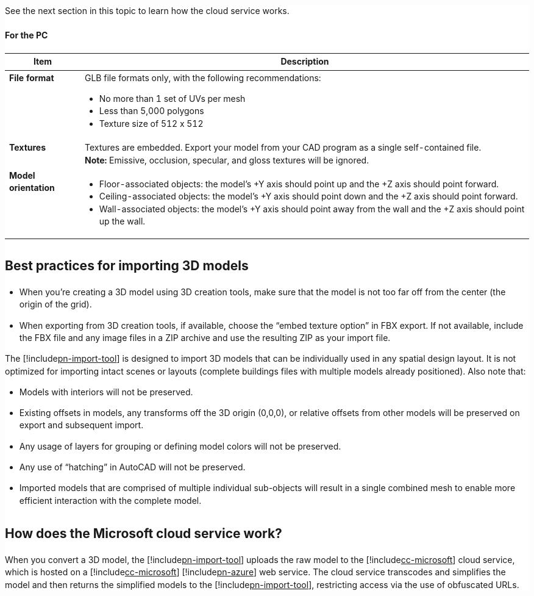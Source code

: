 See the next section in this topic to learn how the cloud service works.

#### For the PC

|  Item           |     Description                          |
|-----------------|------------------------------|
| **File format** | GLB file formats only, with the following recommendations: <ul><li>No more than 1 set of UVs per mesh</li><li>Less than 5,000 polygons</li><li>Texture size of 512 x 512 </li></ul> |
| **Textures**     | Textures are embedded. Export your model from your CAD program as a single self-contained file. <br> **Note:** Emissive, occlusion, specular, and gloss textures will be ignored.    | 
| **Model orientation** | <ul><li>Floor-associated objects: the model’s +Y axis should point up and the +Z axis should point forward.</li><li>Ceiling-associated objects: the model’s +Y axis should point down and the +Z axis should point forward. </li><li>Wall-associated objects: the model’s +Y axis should point away from the wall and the +Z axis should point up the wall.</ul> |  

## Best practices for importing 3D models 

-   When you’re creating a 3D model using 3D creation tools, make sure that the
    model is not too far off from the center (the origin of the grid).

-   When exporting from 3D creation tools, if available, choose the “embed
    texture option” in FBX export. If not available, include the FBX file and
    any image files in a ZIP archive and use the resulting ZIP as your import
    file.

The [!include[pn-import-tool](../includes/pn-import-tool.md)] is designed to import 3D models that can be individually used in
any spatial design layout. It is not optimized for importing intact scenes or
layouts (complete buildings files with multiple models already positioned). Also
note that:

-   Models with interiors will not be preserved.

-   Existing offsets in models, any transforms off the 3D origin (0,0,0), or
    relative offsets from other models will be preserved on export and
    subsequent import.

-   Any usage of layers for grouping or defining model colors will not be
    preserved.

-   Any use of “hatching” in AutoCAD will not be preserved.

-   Imported models that are comprised of multiple individual sub-objects will
    result in a single combined mesh to enable more efficient interaction with
    the complete model.

## How does the Microsoft cloud service work?

When you convert a 3D model, the [!include[pn-import-tool](../includes/pn-import-tool.md)] uploads the raw model to
the [!include[cc-microsoft](../includes/cc-microsoft.md)] cloud service, which is hosted on a [!include[cc-microsoft](../includes/cc-microsoft.md)] [!include[pn-azure](../includes/pn-azure.md)] web service.
The cloud service transcodes and simplifies the model and then returns the
simplified models to the [!include[pn-import-tool](../includes/pn-import-tool.md)], restricting access via the use of
obfuscated URLs.
